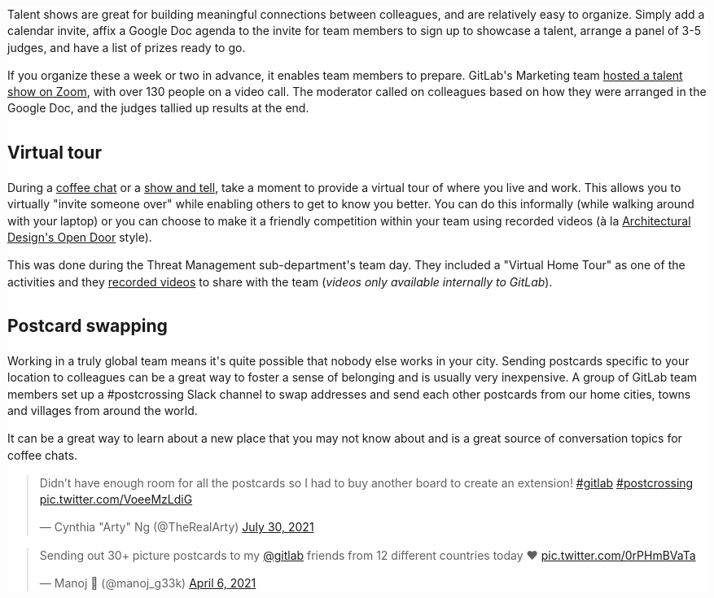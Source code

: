 Talent shows are great for building meaningful connections between colleagues, and are relatively easy to organize. Simply add a calendar invite, affix a Google Doc agenda to the invite for team members to sign up to showcase a talent, arrange a panel of 3-5 judges, and have a list of prizes ready to go.

If you organize these a week or two in advance, it enables team members to prepare. GitLab's Marketing team [hosted a talent show on Zoom](https://twitter.com/darrenmurph/status/1243194687453835265), with over 130 people on a video call. The moderator called on colleagues based on how they were arranged in the Google Doc, and the judges tallied up results at the end.

## Virtual tour

During a [coffee chat](/company/culture/all-remote/informal-communication/#coffee-chats) or a [show and tell](/company/culture/all-remote/informal-communication/#show-and-tell), take a moment to provide a virtual tour of where you live and work. This allows you to virtually "invite someone over" while enabling others to get to know you better. You can do this informally (while walking around with your laptop) or you can choose to make it a friendly competition within your team using recorded videos (à la [Architectural Design's Open Door](https://youtu.be/xlNC8Q62imU) style).

This was done during the Threat Management sub-department's team day. They included a "Virtual Home Tour" as one of the activities and they [recorded videos](https://drive.google.com/file/d/1go2xx8IoPUW7SiLSKU3vqWDBOYKx5dT8/view) to share with the team (*videos only available internally to GitLab*).

## Postcard swapping

Working in a truly global team means it's quite possible that nobody else works in your city. Sending postcards specific to your location to colleagues can be a great way to foster a sense of belonging and is usually very inexpensive. A group of GitLab team members set up a #postcrossing Slack channel to swap addresses and send each other postcards from our home cities, towns and villages from around the world.

It can be a great way to learn about a new place that you may not know about and is a great source of conversation topics for coffee chats.

<div class="center">

<blockquote class="twitter-tweet"><p lang="en" dir="ltr">Didn’t have enough room for all the postcards so I had to buy another board to create an extension! <a href="https://twitter.com/hashtag/gitlab?src=hash&amp;ref_src=twsrc%5Etfw">#gitlab</a> <a href="https://twitter.com/hashtag/postcrossing?src=hash&amp;ref_src=twsrc%5Etfw">#postcrossing</a> <a href="https://t.co/VoeeMzLdiG">pic.twitter.com/VoeeMzLdiG</a></p>&mdash; Cynthia &quot;Arty&quot; Ng (@TheRealArty) <a href="https://twitter.com/TheRealArty/status/1420903891764342786?ref_src=twsrc%5Etfw">July 30, 2021</a></blockquote> <script async src="https://platform.twitter.com/widgets.js" charset="utf-8"></script>

<blockquote class="twitter-tweet"><p lang="en" dir="ltr">Sending out 30+ picture postcards to my <a href="https://twitter.com/gitlab?ref_src=twsrc%5Etfw">@gitlab</a> friends from 12 different countries today ❤️ <a href="https://t.co/0rPHmBVaTa">pic.twitter.com/0rPHmBVaTa</a></p>&mdash; Manoj 🌈 (@manoj_g33k) <a href="https://twitter.com/manoj_g33k/status/1379339796447784961?ref_src=twsrc%5Etfw">April 6, 2021</a></blockquote> <script async src="https://platform.twitter.com/widgets.js" charset="utf-8"></script>

</div>
